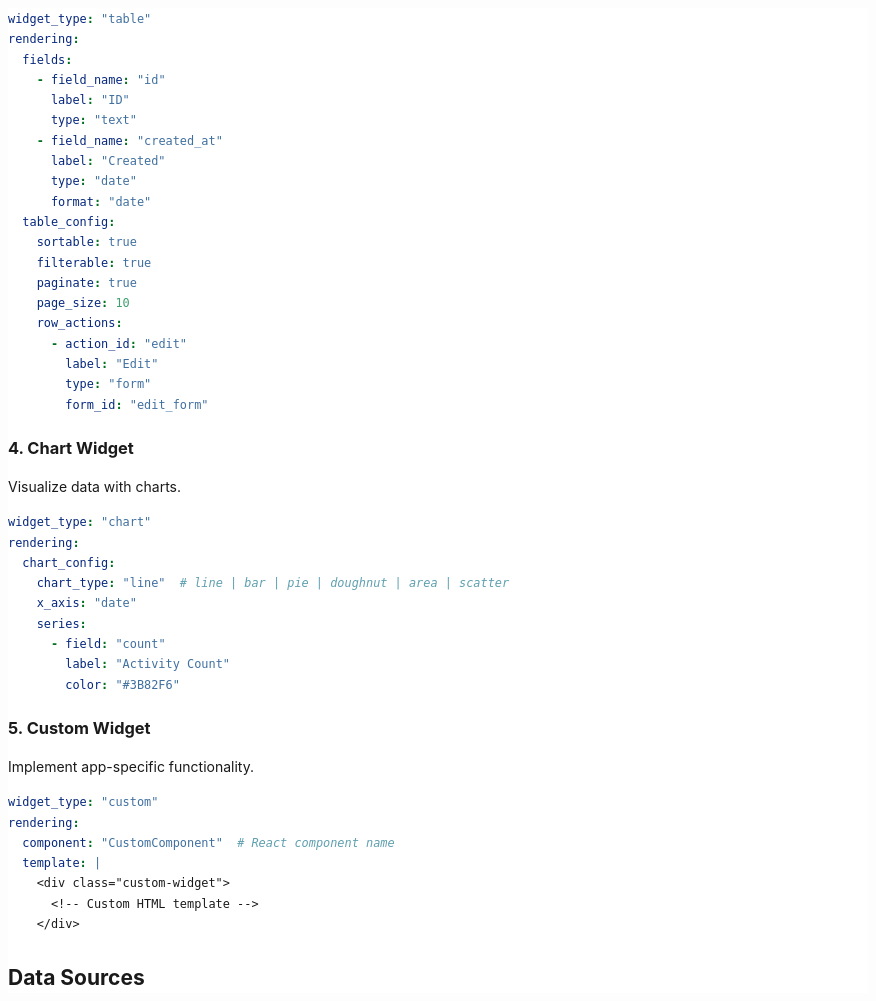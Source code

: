 ```yaml
widget_type: "table"
rendering:
  fields:
    - field_name: "id"
      label: "ID"
      type: "text"
    - field_name: "created_at"
      label: "Created"
      type: "date"
      format: "date"
  table_config:
    sortable: true
    filterable: true
    paginate: true
    page_size: 10
    row_actions:
      - action_id: "edit"
        label: "Edit"
        type: "form"
        form_id: "edit_form"
```

### 4. Chart Widget
Visualize data with charts.

```yaml
widget_type: "chart"
rendering:
  chart_config:
    chart_type: "line"  # line | bar | pie | doughnut | area | scatter
    x_axis: "date"
    series:
      - field: "count"
        label: "Activity Count"
        color: "#3B82F6"
```

### 5. Custom Widget
Implement app-specific functionality.

```yaml
widget_type: "custom"
rendering:
  component: "CustomComponent"  # React component name
  template: |
    <div class="custom-widget">
      <!-- Custom HTML template -->
    </div>
```

## Data Sources
